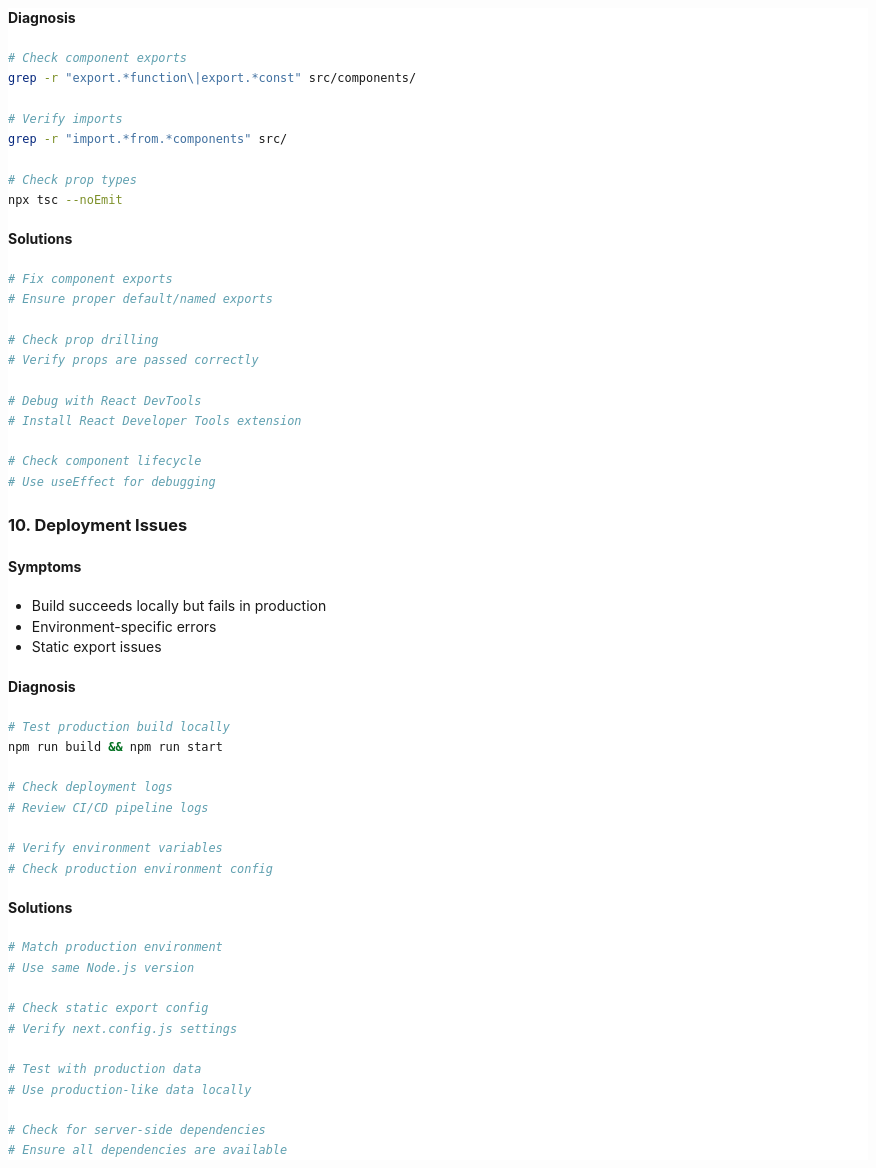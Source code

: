 #### Diagnosis
```bash
# Check component exports
grep -r "export.*function\|export.*const" src/components/

# Verify imports
grep -r "import.*from.*components" src/

# Check prop types
npx tsc --noEmit
```

#### Solutions
```bash
# Fix component exports
# Ensure proper default/named exports

# Check prop drilling
# Verify props are passed correctly

# Debug with React DevTools
# Install React Developer Tools extension

# Check component lifecycle
# Use useEffect for debugging
```

### 10. Deployment Issues

#### Symptoms
- Build succeeds locally but fails in production
- Environment-specific errors
- Static export issues

#### Diagnosis
```bash
# Test production build locally
npm run build && npm run start

# Check deployment logs
# Review CI/CD pipeline logs

# Verify environment variables
# Check production environment config
```

#### Solutions
```bash
# Match production environment
# Use same Node.js version

# Check static export config
# Verify next.config.js settings

# Test with production data
# Use production-like data locally

# Check for server-side dependencies
# Ensure all dependencies are available
```
